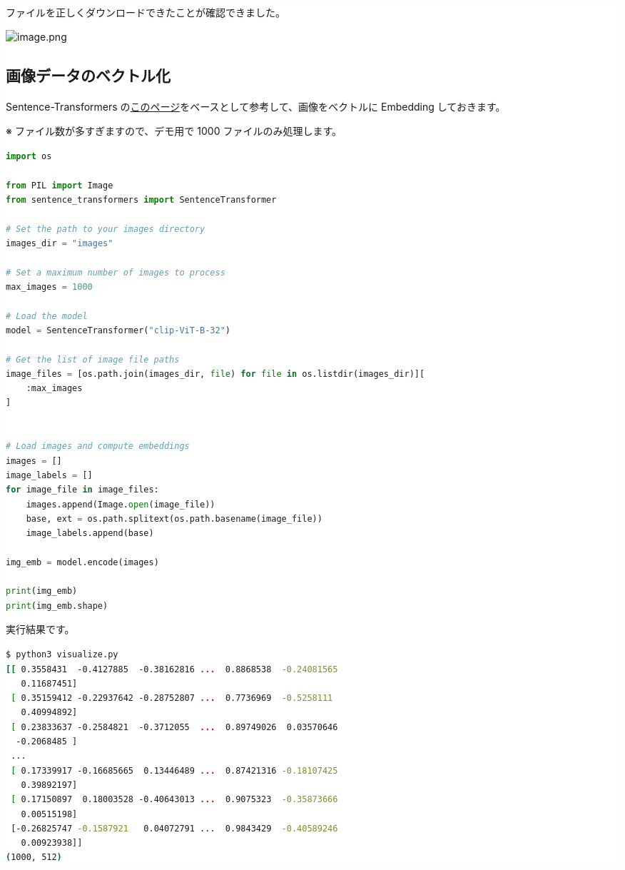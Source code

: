 ファイルを正しくダウンロードできたことが確認できました。

<img src="/images/20240828a/image_3.png" alt="image.png" width="1200" height="1644" loading="lazy">

## 画像データのベクトル化

Sentence-Transformers の[このページ](https://sbert.net/examples/applications/image-search/README.html)をベースとして参考して、画像をベクトルに Embedding しておきます。

※ ファイル数が多すぎますので、デモ用で 1000 ファイルのみ処理します。

```python
import os

from PIL import Image
from sentence_transformers import SentenceTransformer

# Set the path to your images directory
images_dir = "images"

# Set a maximum number of images to process
max_images = 1000

# Load the model
model = SentenceTransformer("clip-ViT-B-32")

# Get the list of image file paths
image_files = [os.path.join(images_dir, file) for file in os.listdir(images_dir)][
    :max_images
]


# Load images and compute embeddings
images = []
image_labels = []
for image_file in image_files:
    images.append(Image.open(image_file))
    base, ext = os.path.splitext(os.path.basename(image_file))
    image_labels.append(base)

img_emb = model.encode(images)

print(img_emb)
print(img_emb.shape)
```

実行結果です。

```sh
$ python3 visualize.py
[[ 0.3558431  -0.4127885  -0.38162816 ...  0.8868538  -0.24081565
   0.11687451]
 [ 0.35159412 -0.22937642 -0.28752807 ...  0.7736969  -0.5258111
   0.40994892]
 [ 0.23833637 -0.2584821  -0.3712055  ...  0.89749026  0.03570646
  -0.2068485 ]
 ...
 [ 0.17339917 -0.16685665  0.13446489 ...  0.87421316 -0.18107425
   0.39892197]
 [ 0.17150897  0.18003528 -0.40643013 ...  0.9075323  -0.35873666
   0.00515198]
 [-0.26825747 -0.1587921   0.04072791 ...  0.9843429  -0.40589246
   0.00923938]]
(1000, 512)
```
